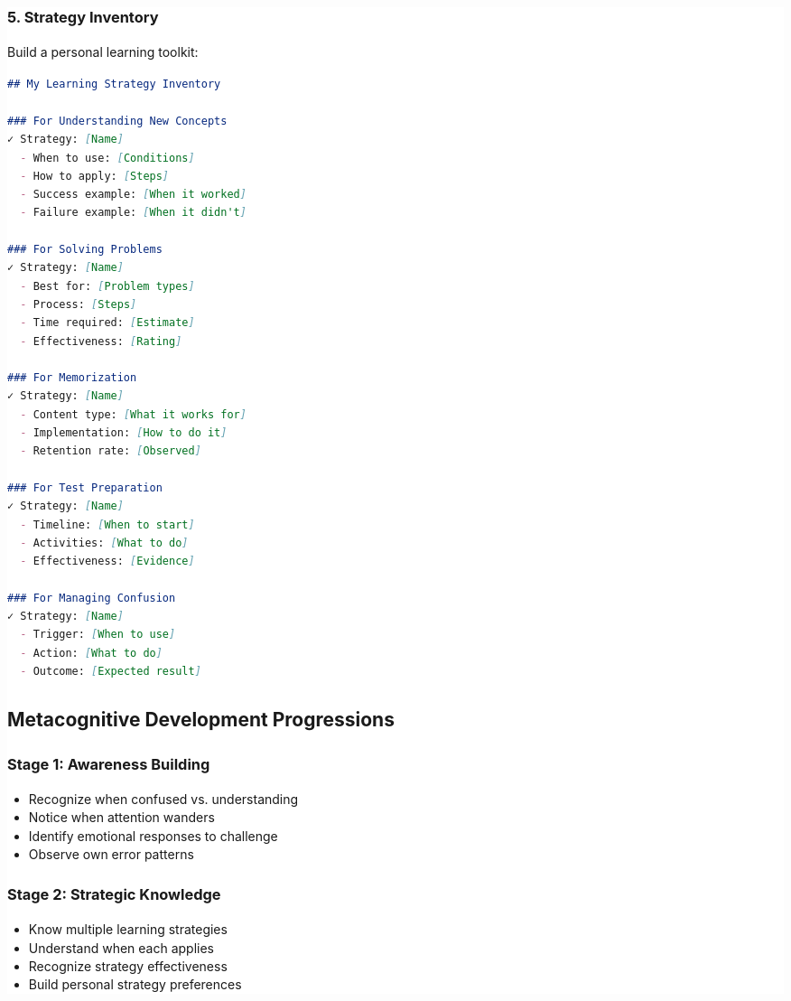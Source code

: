 ### 5. Strategy Inventory

Build a personal learning toolkit:

```markdown
## My Learning Strategy Inventory

### For Understanding New Concepts
✓ Strategy: [Name]
  - When to use: [Conditions]
  - How to apply: [Steps]
  - Success example: [When it worked]
  - Failure example: [When it didn't]

### For Solving Problems
✓ Strategy: [Name]
  - Best for: [Problem types]
  - Process: [Steps]
  - Time required: [Estimate]
  - Effectiveness: [Rating]

### For Memorization
✓ Strategy: [Name]
  - Content type: [What it works for]
  - Implementation: [How to do it]
  - Retention rate: [Observed]

### For Test Preparation
✓ Strategy: [Name]
  - Timeline: [When to start]
  - Activities: [What to do]
  - Effectiveness: [Evidence]

### For Managing Confusion
✓ Strategy: [Name]
  - Trigger: [When to use]
  - Action: [What to do]
  - Outcome: [Expected result]
```

## Metacognitive Development Progressions

### Stage 1: Awareness Building
- Recognize when confused vs. understanding
- Notice when attention wanders
- Identify emotional responses to challenge
- Observe own error patterns

### Stage 2: Strategic Knowledge
- Know multiple learning strategies
- Understand when each applies
- Recognize strategy effectiveness
- Build personal strategy preferences
